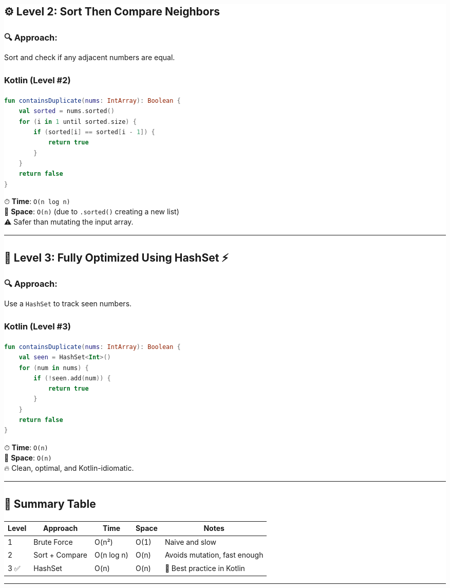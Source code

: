 
## ⚙️ Level 2: Sort Then Compare Neighbors

### 🔍 Approach:
Sort and check if any adjacent numbers are equal.
### Kotlin (Level #2)
```kotlin
fun containsDuplicate(nums: IntArray): Boolean {
    val sorted = nums.sorted()
    for (i in 1 until sorted.size) {
        if (sorted[i] == sorted[i - 1]) {
            return true
        }
    }
    return false
}
```

⏱ **Time**: `O(n log n)`  
🧠 **Space**: `O(n)` (due to `.sorted()` creating a new list)  
⚠️ Safer than mutating the input array.

---

## 🚀 Level 3: Fully Optimized Using HashSet ⚡

### 🔍 Approach:
Use a `HashSet` to track seen numbers.
### Kotlin (Level #3)
```kotlin
fun containsDuplicate(nums: IntArray): Boolean {
    val seen = HashSet<Int>()
    for (num in nums) {
        if (!seen.add(num)) {
            return true
        }
    }
    return false
}
```

⏱ **Time**: `O(n)`  
🧠 **Space**: `O(n)`  
🔥 Clean, optimal, and Kotlin-idiomatic.

---

## 🧠 Summary Table

| Level | Approach         | Time       | Space     | Notes                         |
|-------|------------------|------------|-----------|-------------------------------|
| 1     | Brute Force       | O(n²)      | O(1)      | Naive and slow                |
| 2     | Sort + Compare    | O(n log n) | O(n)      | Avoids mutation, fast enough  |
| 3 ✅   | HashSet           | O(n)       | O(n)      | 🚀 Best practice in Kotlin     |

---